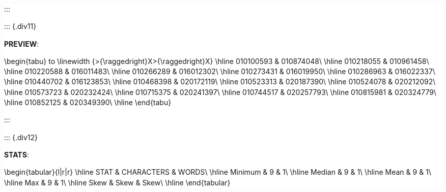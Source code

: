 



::: 

::: {.div11} 

**PREVIEW**: 


\begin{tabu} to \linewidth {>{\raggedright}X>{\raggedright}X}
\hline
010100593 & 010874048\\
\hline
010218055 & 010961458\\
\hline
010220588 & 016011483\\
\hline
010266289 & 016012302\\
\hline
010273431 & 016019950\\
\hline
010286963 & 016022337\\
\hline
010440702 & 016123853\\
\hline
010468398 & 020172119\\
\hline
010523313 & 020187390\\
\hline
010524078 & 020212092\\
\hline
010573723 & 020232424\\
\hline
010715375 & 020241397\\
\hline
010744517 & 020257793\\
\hline
010815981 & 020324779\\
\hline
010852125 & 020349390\\
\hline
\end{tabu} 





::: 

::: {.div12} 

**STATS**: 


\begin{tabular}{l|r|r}
\hline
STAT & CHARACTERS & WORDS\\
\hline
Minimum & 9 & 1\\
\hline
Median & 9 & 1\\
\hline
Mean & 9 & 1\\
\hline
Max & 9 & 1\\
\hline
Skew & Skew & Skew\\
\hline
\end{tabular} 

